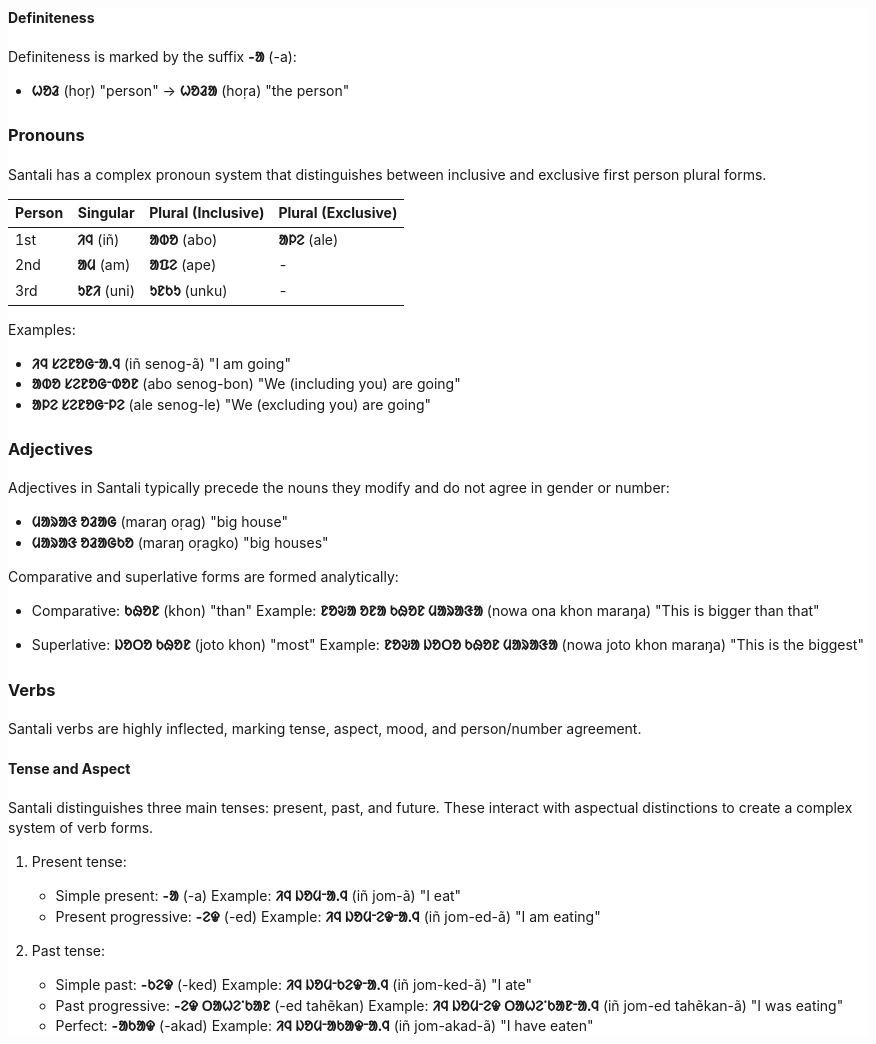 #### Definiteness

Definiteness is marked by the suffix **-ᱟ** (-a):

- **ᱦᱚᱲ** (hoṛ) "person" → **ᱦᱚᱲᱟ** (hoṛa) "the person"

### Pronouns

Santali has a complex pronoun system that distinguishes between inclusive and exclusive first person plural forms.

| Person | Singular | Plural (Inclusive) | Plural (Exclusive) |
|--------|----------|---------------------|---------------------|
| 1st | **ᱤᱧ** (iñ) | **ᱟᱵᱚ** (abo) | **ᱟᱞᱮ** (ale) |
| 2nd | **ᱟᱢ** (am) | **ᱟᱯᱮ** (ape) | - |
| 3rd | **ᱩᱱᱤ** (uni) | **ᱩᱱᱠᱩ** (unku) | - |

Examples:
- **ᱤᱧ ᱥᱮᱱᱚᱜᱼᱟᱹᱧ** (iñ senog-ã) "I am going"
- **ᱟᱵᱚ ᱥᱮᱱᱚᱜᱼᱵᱚᱱ** (abo senog-bon) "We (including you) are going"
- **ᱟᱞᱮ ᱥᱮᱱᱚᱜᱼᱞᱮ** (ale senog-le) "We (excluding you) are going"

### Adjectives

Adjectives in Santali typically precede the nouns they modify and do not agree in gender or number:

- **ᱢᱟᱨᱟᱝ ᱚᱲᱟᱜ** (maraŋ oṛag) "big house"
- **ᱢᱟᱨᱟᱝ ᱚᱲᱟᱜᱠᱚ** (maraŋ oṛagko) "big houses"

Comparative and superlative forms are formed analytically:

- Comparative: **ᱠᱷᱚᱱ** (khon) "than"
  Example: **ᱱᱚᱶᱟ ᱚᱱᱟ ᱠᱷᱚᱱ ᱢᱟᱨᱟᱝᱟ** (nowa ona khon maraŋa) "This is bigger than that"

- Superlative: **ᱡᱚᱛᱚ ᱠᱷᱚᱱ** (joto khon) "most"
  Example: **ᱱᱚᱶᱟ ᱡᱚᱛᱚ ᱠᱷᱚᱱ ᱢᱟᱨᱟᱝᱟ** (nowa joto khon maraŋa) "This is the biggest"

### Verbs

Santali verbs are highly inflected, marking tense, aspect, mood, and person/number agreement.

#### Tense and Aspect

Santali distinguishes three main tenses: present, past, and future. These interact with aspectual distinctions to create a complex system of verb forms.

1. Present tense:
   - Simple present: **-ᱟ** (-a)
     Example: **ᱤᱧ ᱡᱚᱢᱼᱟᱹᱧ** (iñ jom-ã) "I eat"
   - Present progressive: **-ᱮᱫ** (-ed)
     Example: **ᱤᱧ ᱡᱚᱢᱼᱮᱫᱼᱟᱹᱧ** (iñ jom-ed-ã) "I am eating"

2. Past tense:
   - Simple past: **-ᱠᱮᱫ** (-ked)
     Example: **ᱤᱧ ᱡᱚᱢᱼᱠᱮᱫᱼᱟᱹᱧ** (iñ jom-ked-ã) "I ate"
   - Past progressive: **-ᱮᱫ ᱛᱟᱦᱮᱸᱠᱟᱱ** (-ed tahẽkan)
     Example: **ᱤᱧ ᱡᱚᱢᱼᱮᱫ ᱛᱟᱦᱮᱸᱠᱟᱱᱼᱟᱹᱧ** (iñ jom-ed tahẽkan-ã) "I was eating"
   - Perfect: **-ᱟᱠᱟᱫ** (-akad)
     Example: **ᱤᱧ ᱡᱚᱢᱼᱟᱠᱟᱫᱼᱟᱹᱧ** (iñ jom-akad-ã) "I have eaten"
